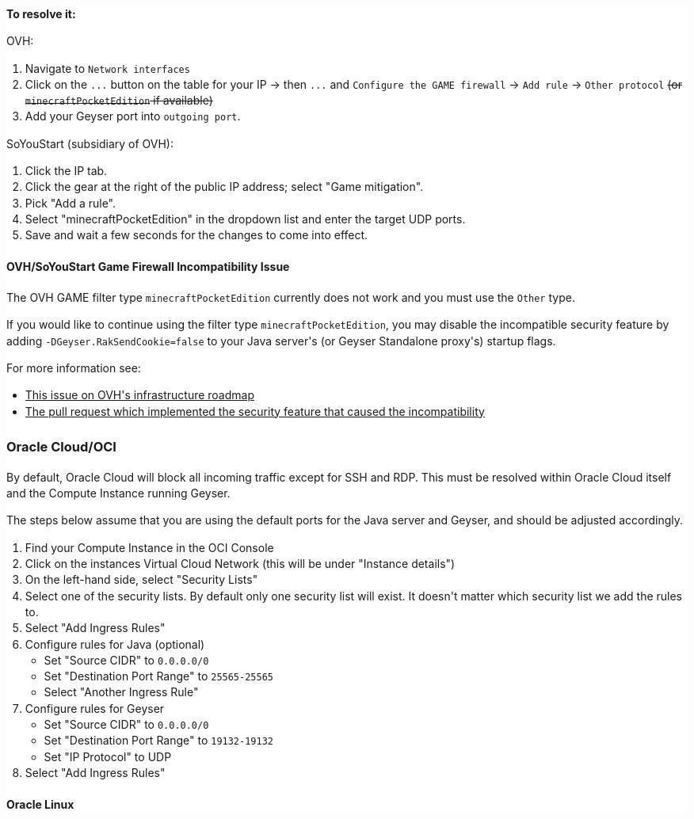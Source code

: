 **To resolve it:**

OVH:
1. Navigate to `Network interfaces`
2. Click on the `...` button on the table for your IP -> then `...` and `Configure the GAME firewall` -> `Add rule` -> `Other protocol` ~~(or `minecraftPocketEdition` if available)~~
3. Add your Geyser port into `outgoing port`.

SoYouStart (subsidiary of OVH):
1. Click the IP tab.
2. Click the gear at the right of the public IP address; select "Game mitigation".
3. Pick "Add a rule".
4. Select "minecraftPocketEdition" in the dropdown list and enter the target UDP ports.
5. Save and wait a few seconds for the changes to come into effect.

#### OVH/SoYouStart Game Firewall Incompatibility Issue
The OVH GAME filter type `minecraftPocketEdition` currently does not work and you must use the `Other` type.  

If you would like to continue using the filter type `minecraftPocketEdition`, you may disable the incompatible security feature by adding `-DGeyser.RakSendCookie=false` to your Java server's (or Geyser Standalone proxy's) startup flags.

For more information see:  
 - [This issue on OVH's infrastructure roadmap](https://github.com/ovh/infrastructure-roadmap/issues/186)  
 - [The pull request which implemented the security feature that caused the incompatibility](https://github.com/GeyserMC/Geyser/pull/4554)

### Oracle Cloud/OCI
By default, Oracle Cloud will block all incoming traffic except for SSH and RDP. This must be resolved within Oracle Cloud itself and the Compute Instance running Geyser.

The steps below assume that you are using the default ports for the Java server and Geyser, and should be adjusted accordingly.

1. Find your Compute Instance in the OCI Console
2. Click on the instances Virtual Cloud Network (this will be under "Instance details")
3. On the left-hand side, select "Security Lists"
4. Select one of the security lists. By default only one security list will exist. It doesn't matter which security list we add the rules to.
5. Select "Add Ingress Rules"
6. Configure rules for Java (optional)
   - Set "Source CIDR" to `0.0.0.0/0`
   - Set "Destination Port Range" to `25565-25565`
   - Select "Another Ingress Rule"
7. Configure rules for Geyser
   - Set "Source CIDR" to `0.0.0.0/0`
   - Set "Destination Port Range" to `19132-19132`
   - Set "IP Protocol" to UDP
8. Select "Add Ingress Rules"

#### Oracle Linux
